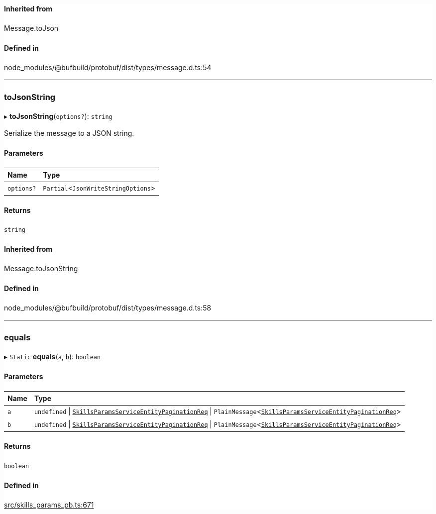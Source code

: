 #### Inherited from

Message.toJson

#### Defined in

node_modules/@bufbuild/protobuf/dist/types/message.d.ts:54

___

### toJsonString

▸ **toJsonString**(`options?`): `string`

Serialize the message to a JSON string.

#### Parameters

| Name | Type |
| :------ | :------ |
| `options?` | `Partial`<`JsonWriteStringOptions`\> |

#### Returns

`string`

#### Inherited from

Message.toJsonString

#### Defined in

node_modules/@bufbuild/protobuf/dist/types/message.d.ts:58

___

### equals

▸ `Static` **equals**(`a`, `b`): `boolean`

#### Parameters

| Name | Type |
| :------ | :------ |
| `a` | `undefined` \| [`SkillsParamsServiceEntityPaginationReq`](SkillsParamsServiceEntityPaginationReq.md) \| `PlainMessage`<[`SkillsParamsServiceEntityPaginationReq`](SkillsParamsServiceEntityPaginationReq.md)\> |
| `b` | `undefined` \| [`SkillsParamsServiceEntityPaginationReq`](SkillsParamsServiceEntityPaginationReq.md) \| `PlainMessage`<[`SkillsParamsServiceEntityPaginationReq`](SkillsParamsServiceEntityPaginationReq.md)\> |

#### Returns

`boolean`

#### Defined in

[src/skills_params_pb.ts:671](https://github.com/Unaxiom/genesis-ts-sdk/blob/a265138/src/skills_params_pb.ts#L671)

